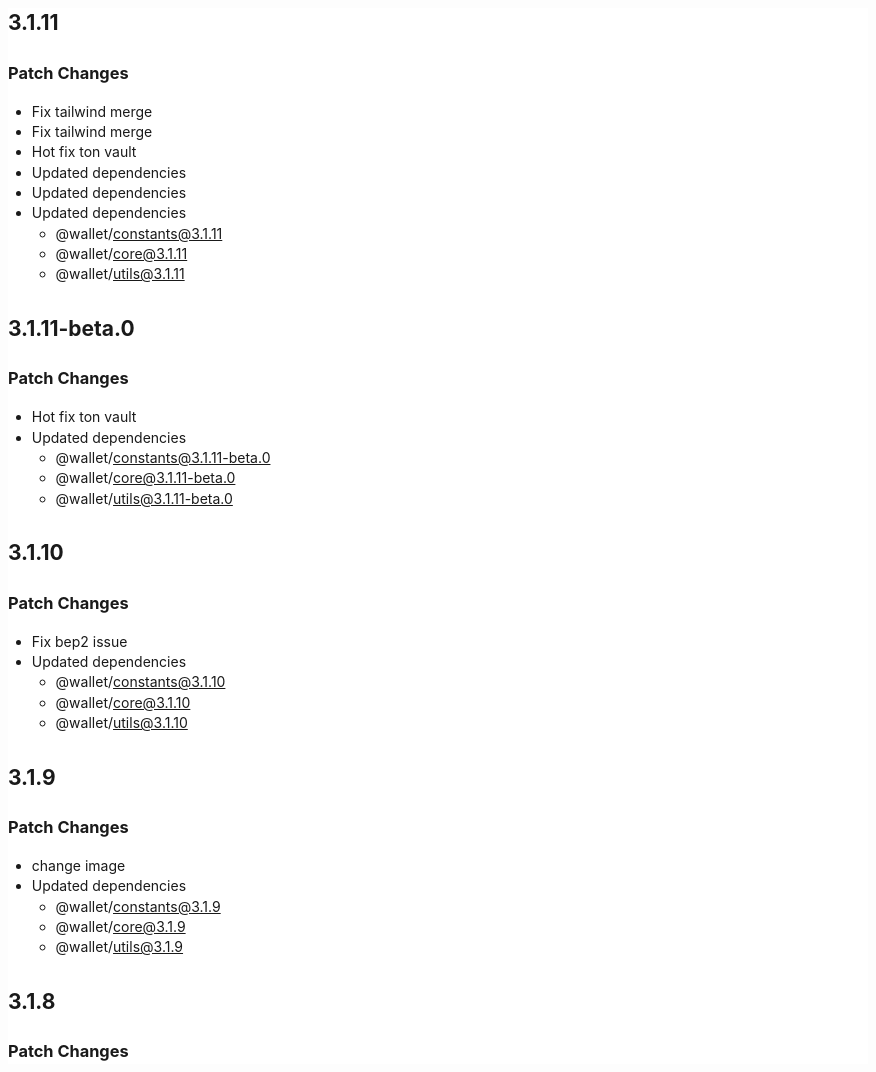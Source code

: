 ## 3.1.11

### Patch Changes

- Fix tailwind merge
- Fix tailwind merge
- Hot fix ton vault
- Updated dependencies
- Updated dependencies
- Updated dependencies
  - @wallet/constants@3.1.11
  - @wallet/core@3.1.11
  - @wallet/utils@3.1.11

## 3.1.11-beta.0

### Patch Changes

- Hot fix ton vault
- Updated dependencies
  - @wallet/constants@3.1.11-beta.0
  - @wallet/core@3.1.11-beta.0
  - @wallet/utils@3.1.11-beta.0

## 3.1.10

### Patch Changes

- Fix bep2 issue
- Updated dependencies
  - @wallet/constants@3.1.10
  - @wallet/core@3.1.10
  - @wallet/utils@3.1.10

## 3.1.9

### Patch Changes

- change image
- Updated dependencies
  - @wallet/constants@3.1.9
  - @wallet/core@3.1.9
  - @wallet/utils@3.1.9

## 3.1.8

### Patch Changes
